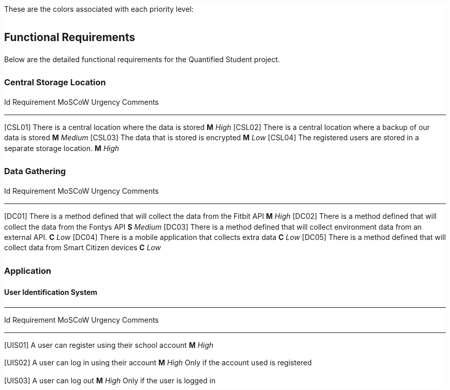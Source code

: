 These are the colors associated with each priority level:

Functional Requirements
-----------------------

Below are the detailed functional requirements for the Quantified
Student project.

### Central Storage Location

  Id          Requirement                                                        MoSCoW   Urgency    Comments
  ----------- ------------------------------------------------------------------ -------- ---------- ----------
  \[CSL01\]   There is a central location where the data is stored               **M**    *High*
  \[CSL02\]   There is a central location where a backup of our data is stored   **M**    *Medium*
  \[CSL03\]   The data that is stored is encrypted                               **M**    *Low*
  \[CSL04\]   The registered users are stored in a separate storage location.    **M**    *High*

###

### Data Gathering

  Id         Requirement                                                                          MoSCoW   Urgency    Comments
  ---------- ------------------------------------------------------------------------------------ -------- ---------- ----------
  \[DC01\]   There is a method defined that will collect the data from the Fitbit API             **M**    *High*
  \[DC02\]   There is a method defined that will collect the data from the Fontys API             **S**    *Medium*
  \[DC03\]   There is a method defined that will collect environment data from an external API.   **C**    *Low*
  \[DC04\]   There is a mobile application that collects extra data                               **C**    *Low*
  \[DC05\]   There is a method defined that will collect data from Smart Citizen devices          **C**    *Low*

### Application

#### User Identification System

  ------------------------------------------------------------------------------------------------------------------------------------
  Id          Requirement                                      MoSCoW   Urgency    Comments
  ----------- ------------------------------------------------ -------- ---------- ---------------------------------------------------
  \[UIS01\]   A user can register using their school account   **M**    *High*

  \[UIS02\]   A user can log in using their account            **M**    *High*     Only if the account used is registered

  \[UIS03\]   A user can log out                               **M**    *High*     Only if the user is logged in
